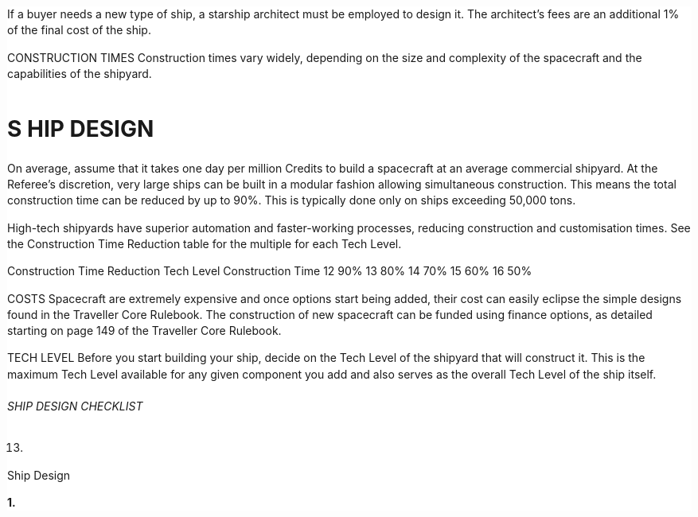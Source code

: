 If a buyer needs a new type of ship, a starship architect
must be employed to design it. The architect’s fees are
an additional 1% of the final cost of the ship.

CONSTRUCTION TIMES
Construction times vary widely, depending on the size
and complexity of the spacecraft and the capabilities of
the shipyard.

# S HIP DESIGN

On average, assume that it takes one day per million
Credits to build a spacecraft at an average commercial
shipyard. At the Referee’s discretion, very large ships
can be built in a modular fashion allowing simultaneous
construction. This means the total construction time can
be reduced by up to 90%. This is typically done only on
ships exceeding 50,000 tons.

High-tech shipyards have superior automation and
faster-working processes, reducing construction
and customisation times. See the Construction Time
Reduction table for the multiple for each Tech Level.

Construction Time Reduction
Tech Level Construction Time
12 90%
13 80%
14 70%
15 60%
16 50%

COSTS
Spacecraft are extremely expensive and once options
start being added, their cost can easily eclipse the
simple designs found in the Traveller Core Rulebook.
The construction of new spacecraft can be funded
using finance options, as detailed starting on page 149
of the Traveller Core Rulebook.

TECH LEVEL
Before you start building your ship, decide on the
Tech Level of the shipyard that will construct it. This
is the maximum Tech Level available for any given
component you add and also serves as the overall Tech
Level of the ship itself.

###### SHIP DESIGN CHECKLIST

13.

Ship Design

**1.**
